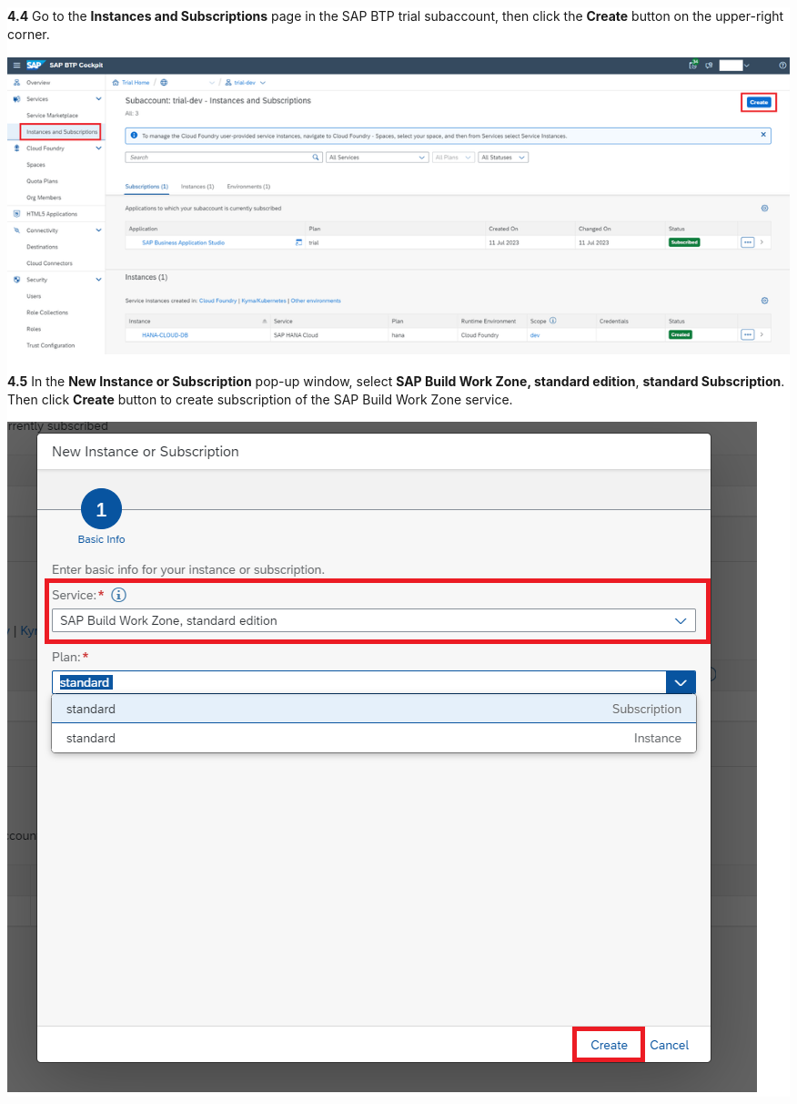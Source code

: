 **4.4** Go to the **Instances and Subscriptions** page in the SAP BTP trial subaccount, then click the **Create** button on the upper-right corner.

![configure-sap-build-work-zone-2](./images/configure-sap-build-work-zone-2.png)

**4.5** In the **New Instance or Subscription** pop-up window, select **SAP Build Work Zone, standard edition**, **standard Subscription**. Then click **Create** button to create subscription of the SAP Build Work Zone service.

![configure-sap-build-work-zone-3](./images/configure-sap-build-work-zone-3.png)
